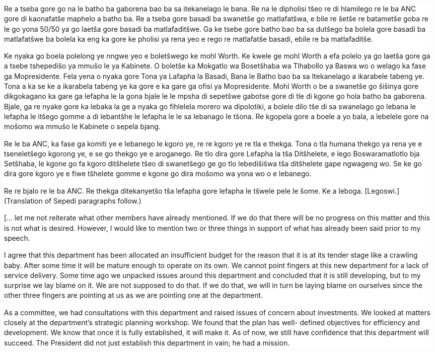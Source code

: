 Re a tseba gore go na le batho ba gaborena bao ba sa itekanelago le bana.
Re na le dipholisi tšeo re di hlamilego re le ba ANC gore di kaonafatše
maphelo a batho ba. Re a tseba gore basadi ba swanetše go matlafatšwa, e
bile re šetše re batametše goba re le go yona 50/50 ya go laetša gore
basadi ba matlafaditšwe. Ga ke tsebe gore batho bao ba sa dutšego ba bolela
gore basadi ba matlafatšwe ba bolela ka eng ka gore ke pholisi ya rena yeo
e rego re matlafatše basadi, ebile re ba matlafaditše.

Ke nyaka go boela polelong ye nngwe yeo e boletšwego ke mohl Worth. Ke
kwele ge mohl Worth a efa polelo ya go laetša gore ga a tsebe tshepedišo ya
mmušo le ya Kabinete. O boletše ka Mokgatlo wa Bosetšhaba wa Tlhabollo ya
Baswa wo o welago ka fase ga Mopresidente. Fela yena o nyaka gore Tona ya
Lafapha la Basadi, Bana le Batho bao ba sa Itekanelago a ikarabele tabeng
ye. Tona a ka se ke a ikarabela tabeng ye ka gore e ka gare ga ofisi ya
Mopresidente. Mohl Worth o be a swanetše go šišinya gore dikgokagano ka
gare ga lefapha le la gona bjale le le mpsha di sepetšwe gabotse gore di
tle di kgone go hola batho ba gaborena. Bjale, ga re nyake gore ka lebaka
la ge a nyaka go fihlelela morero wa dipolotiki, a bolele dilo tše di sa
swanelago go lebana le lefapha le itšego gomme a di lebantšhe le lefapha le
le sa lebanago le tšona. Re kgopela gore a boele a yo bala, a lebelele gore
na mošomo wa mmušo le Kabinete o sepela bjang.

Re le ba ANC, ka fase ga komiti ye e lebanego le kgoro ye, re re kgoro ye
re tla e thekga. Tona o tla humana thekgo ya rena ye e tseneletšego kgorong
ye, e se go thekgo ye e aroganego. Re tlo dira gore Lefapha la tša
Ditšhelete, e lego Boswaramatlotlo bja Setšhaba, le kgone go fa kgoro
ditšhelete tšeo di swanetšego ge go tlo lebedišišwa tša ditšhelete gape
ngwageng wo. Se ke go dira gore kgoro ye e fiwe tšhelete gomme e kgone go
dira mošomo wa yona wo o e lebanego.

Re re bjalo re le ba ANC. Re thekga ditekanyetšo tša lefapha gore lefapha
le tšwele pele le šome. Ke a leboga. [Legoswi.] (Translation of Sepedi
paragraphs follow.)

[... let me not reiterate what other members have already mentioned. If we
do that there will be no progress on this matter and this is not what is
desired. However, I would like to mention two or three things in support of
what has already been said prior to my speech.

I agree that this department has been allocated an insufficient budget for
the reason that it is at its tender stage like a crawling baby. After some
time it will be mature enough to operate on its own. We cannot point
fingers at this new department for a lack of service delivery. Some time
ago we unpacked issues around this department and concluded that it is
still developing, but to my surprise we lay blame on it. We are not
supposed to do that. If we do that, we will in turn be laying blame on
ourselves since the other three fingers are pointing at us as we are
pointing one at the department.

As a committee, we had consultations with this department and raised issues
of concern about investments. We looked at matters closely at the
department’s strategic planning workshop. We found that the plan has well-
defined objectives for efficiency and development. We know that once it is
fully established, it will make it. As of now, we still have confidence
that this department will succeed. The President did not just establish
this department in vain; he had a mission.
